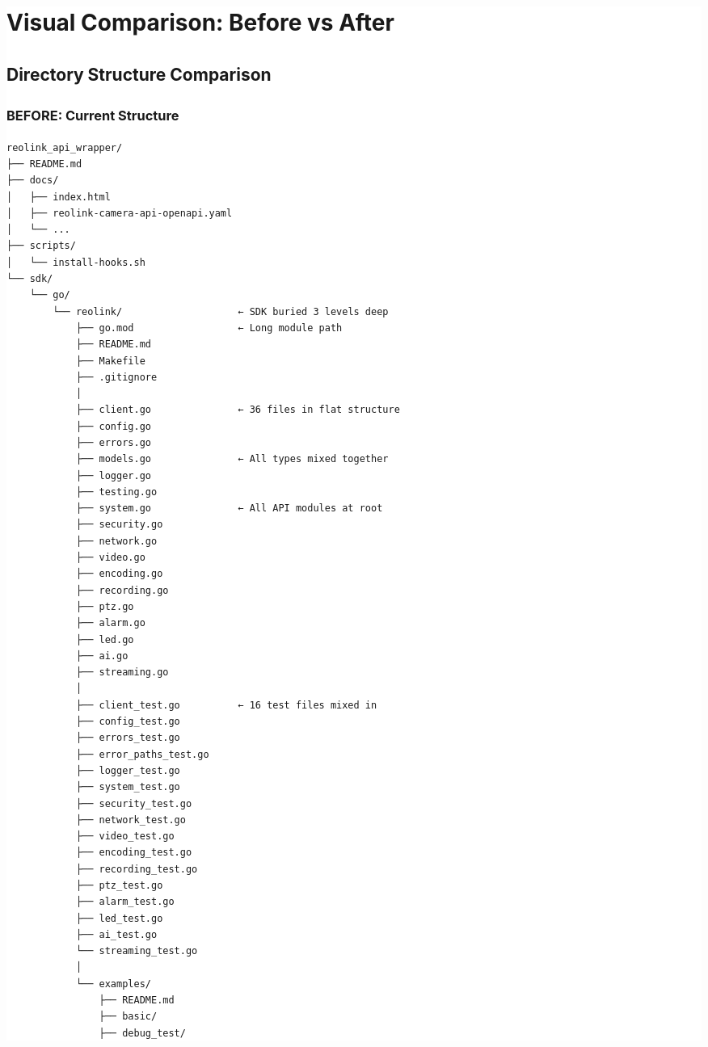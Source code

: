 # Visual Comparison: Before vs After

## Directory Structure Comparison

### BEFORE: Current Structure

```
reolink_api_wrapper/
├── README.md
├── docs/
│   ├── index.html
│   ├── reolink-camera-api-openapi.yaml
│   └── ...
├── scripts/
│   └── install-hooks.sh
└── sdk/
    └── go/
        └── reolink/                    ← SDK buried 3 levels deep
            ├── go.mod                  ← Long module path
            ├── README.md
            ├── Makefile
            ├── .gitignore
            │
            ├── client.go               ← 36 files in flat structure
            ├── config.go
            ├── errors.go
            ├── models.go               ← All types mixed together
            ├── logger.go
            ├── testing.go
            ├── system.go               ← All API modules at root
            ├── security.go
            ├── network.go
            ├── video.go
            ├── encoding.go
            ├── recording.go
            ├── ptz.go
            ├── alarm.go
            ├── led.go
            ├── ai.go
            ├── streaming.go
            │
            ├── client_test.go          ← 16 test files mixed in
            ├── config_test.go
            ├── errors_test.go
            ├── error_paths_test.go
            ├── logger_test.go
            ├── system_test.go
            ├── security_test.go
            ├── network_test.go
            ├── video_test.go
            ├── encoding_test.go
            ├── recording_test.go
            ├── ptz_test.go
            ├── alarm_test.go
            ├── led_test.go
            ├── ai_test.go
            └── streaming_test.go
            │
            └── examples/
                ├── README.md
                ├── basic/
                ├── debug_test/
```